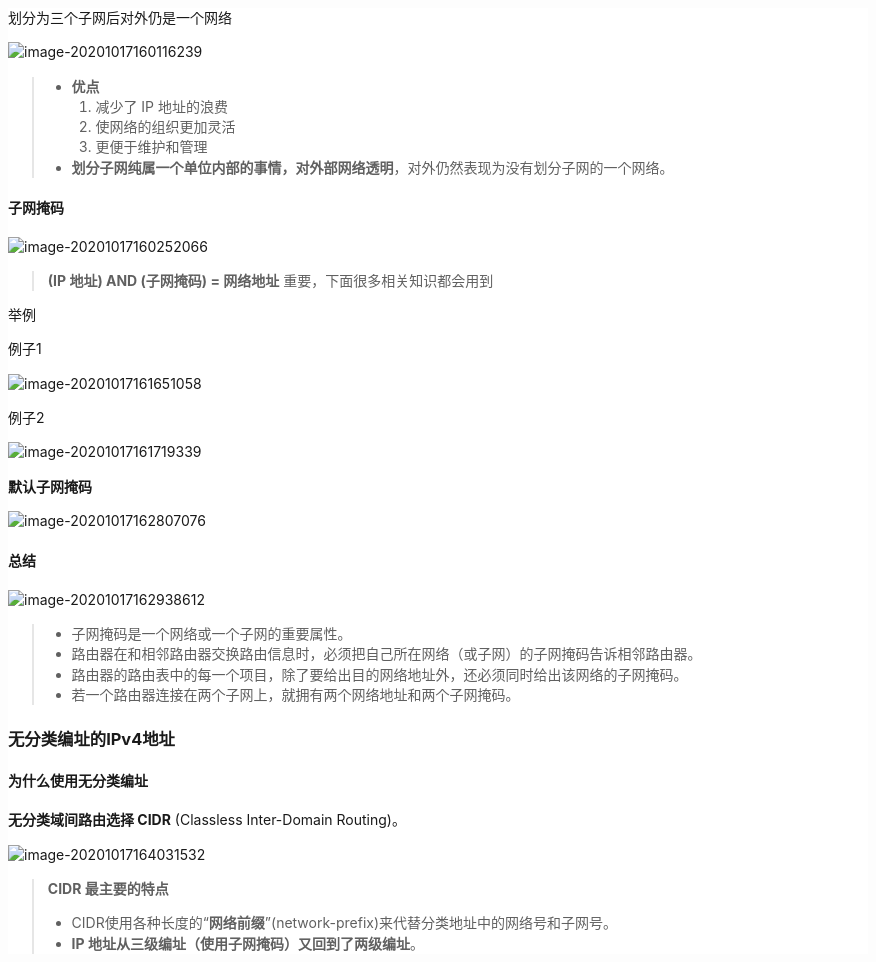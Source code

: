 划分为三个子网后对外仍是一个网络

![image-20201017160116239](https://zbn-picture1-1319009493.cos.ap-chengdu.myqcloud.com/public-pic/202312061712261.png)

> * **优点**
>   1. 减少了 IP 地址的浪费
>   2. 使网络的组织更加灵活
>   3. 更便于维护和管理
> * **划分子网纯属一个单位内部的事情，对外部网络透明**，对外仍然表现为没有划分子网的一个网络。



#### 子网掩码

![image-20201017160252066](https://zbn-picture1-1319009493.cos.ap-chengdu.myqcloud.com/public-pic/202312061712102.png)

> **(IP 地址) AND (子网掩码) = 网络地址** 重要，下面很多相关知识都会用到



举例

例子1

![image-20201017161651058](https://zbn-picture1-1319009493.cos.ap-chengdu.myqcloud.com/public-pic/202312061712457.png)

例子2

![image-20201017161719339](https://zbn-picture1-1319009493.cos.ap-chengdu.myqcloud.com/public-pic/202312061712597.png)

**默认子网掩码**

![image-20201017162807076](https://zbn-picture1-1319009493.cos.ap-chengdu.myqcloud.com/public-pic/202312061712705.png)



#### 总结

![image-20201017162938612](https://zbn-picture1-1319009493.cos.ap-chengdu.myqcloud.com/public-pic/202312061712838.png)

> * 子网掩码是一个网络或一个子网的重要属性。
> * 路由器在和相邻路由器交换路由信息时，必须把自己所在网络（或子网）的子网掩码告诉相邻路由器。
> * 路由器的路由表中的每一个项目，除了要给出目的网络地址外，还必须同时给出该网络的子网掩码。
> * 若一个路由器连接在两个子网上，就拥有两个网络地址和两个子网掩码。



### 无分类编址的IPv4地址

#### 为什么使用无分类编址

**无分类域间路由选择 CIDR** (Classless Inter-Domain Routing)。 

![image-20201017164031532](https://zbn-picture1-1319009493.cos.ap-chengdu.myqcloud.com/public-pic/202312061712682.png)

> **CIDR 最主要的特点**
>
> * CIDR使用各种长度的“**网络前缀**”(network-prefix)来代替分类地址中的网络号和子网号。
> * **IP 地址从三级编址（使用子网掩码）又回到了两级编址**。 
